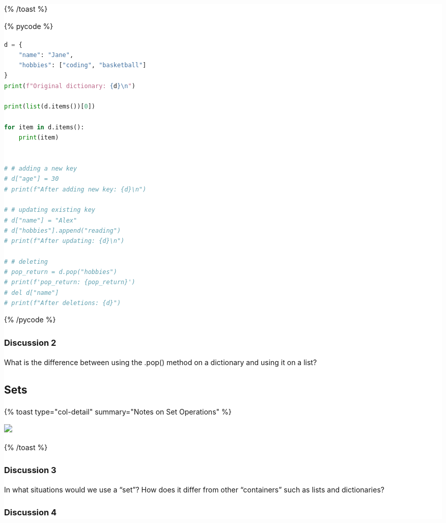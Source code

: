 {% /toast %}

{% pycode %}

```python
d = {
    "name": "Jane",
    "hobbies": ["coding", "basketball"]
}
print(f"Original dictionary: {d}\n")

print(list(d.items())[0])

for item in d.items():
    print(item)


# # adding a new key
# d["age"] = 30
# print(f"After adding new key: {d}\n")

# # updating existing key
# d["name"] = "Alex"
# d["hobbies"].append("reading")
# print(f"After updating: {d}\n")

# # deleting
# pop_return = d.pop("hobbies")
# print(f'pop_return: {pop_return}')
# del d["name"]
# print(f"After deletions: {d}")

```

{% /pycode %}

### Discussion 2

What is the difference between using the .pop() method on a dictionary and using it on a list?

## Sets

{% toast type="col-detail" summary="Notes on Set Operations" %}

![](/assets/comp10001/w6.excalidraw.png)

{% /toast %}

### Discussion 3

In what situations would we use a “set”? How does it differ from other “containers” such as lists and dictionaries?

### Discussion 4
